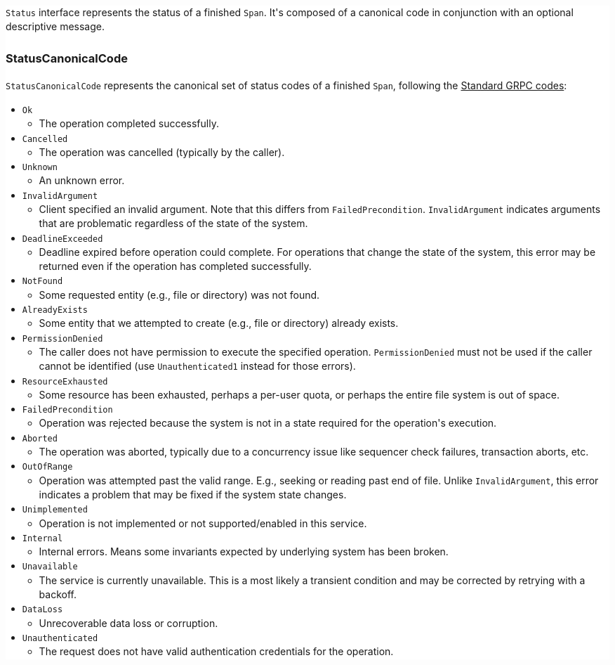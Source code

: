 `Status` interface represents the status of a finished `Span`.
It's composed of a canonical code in conjunction with an optional descriptive message.

### StatusCanonicalCode

`StatusCanonicalCode` represents the canonical set of status codes of a finished `Span`, following the [Standard GRPC codes](https://github.com/grpc/grpc/blob/master/doc/statuscodes.md):

- `Ok`
  - The operation completed successfully.
- `Cancelled`
  - The operation was cancelled (typically by the caller).
- `Unknown`
  - An unknown error.
- `InvalidArgument`
  - Client specified an invalid argument.
     Note that this differs from `FailedPrecondition`.
     `InvalidArgument` indicates arguments that are problematic regardless of the state of the system.
- `DeadlineExceeded`
  - Deadline expired before operation could complete.
    For operations that change the state of the system, this error may be returned even if the operation has completed successfully.
- `NotFound`
  - Some requested entity (e.g., file or directory) was not found.
- `AlreadyExists`
  - Some entity that we attempted to create (e.g., file or directory) already exists.
- `PermissionDenied`
  - The caller does not have permission to execute the specified operation.
    `PermissionDenied` must not be used if the caller cannot be identified (use `Unauthenticated1` instead for those errors).
- `ResourceExhausted`
  - Some resource has been exhausted, perhaps a per-user quota, or perhaps the entire file system is out of space.
- `FailedPrecondition`
  - Operation was rejected because the system is not in a state required for the operation's execution.
- `Aborted`
  - The operation was aborted, typically due to a concurrency issue like sequencer check failures, transaction aborts, etc.
- `OutOfRange`
  - Operation was attempted past the valid range.
    E.g., seeking or reading past end of file.
    Unlike `InvalidArgument`, this error indicates a problem that may be fixed if the system state changes.
- `Unimplemented`
  - Operation is not implemented or not supported/enabled in this service.
- `Internal`
  - Internal errors.
    Means some invariants expected by underlying system has been broken.
- `Unavailable`
  - The service is currently unavailable.
    This is a most likely a transient condition and may be corrected by retrying with a backoff.
- `DataLoss`
  - Unrecoverable data loss or corruption.
- `Unauthenticated`
  - The request does not have valid authentication credentials for the operation.

